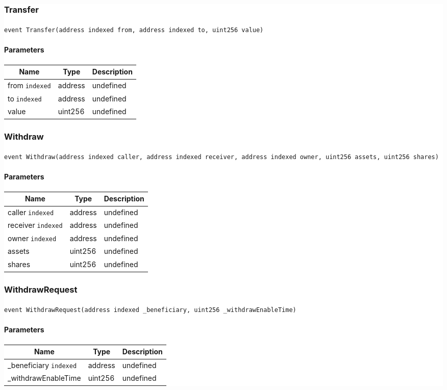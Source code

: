 ### Transfer

```solidity
event Transfer(address indexed from, address indexed to, uint256 value)
```





#### Parameters

| Name | Type | Description |
|---|---|---|
| from `indexed` | address | undefined |
| to `indexed` | address | undefined |
| value  | uint256 | undefined |

### Withdraw

```solidity
event Withdraw(address indexed caller, address indexed receiver, address indexed owner, uint256 assets, uint256 shares)
```





#### Parameters

| Name | Type | Description |
|---|---|---|
| caller `indexed` | address | undefined |
| receiver `indexed` | address | undefined |
| owner `indexed` | address | undefined |
| assets  | uint256 | undefined |
| shares  | uint256 | undefined |

### WithdrawRequest

```solidity
event WithdrawRequest(address indexed _beneficiary, uint256 _withdrawEnableTime)
```





#### Parameters

| Name | Type | Description |
|---|---|---|
| _beneficiary `indexed` | address | undefined |
| _withdrawEnableTime  | uint256 | undefined |
